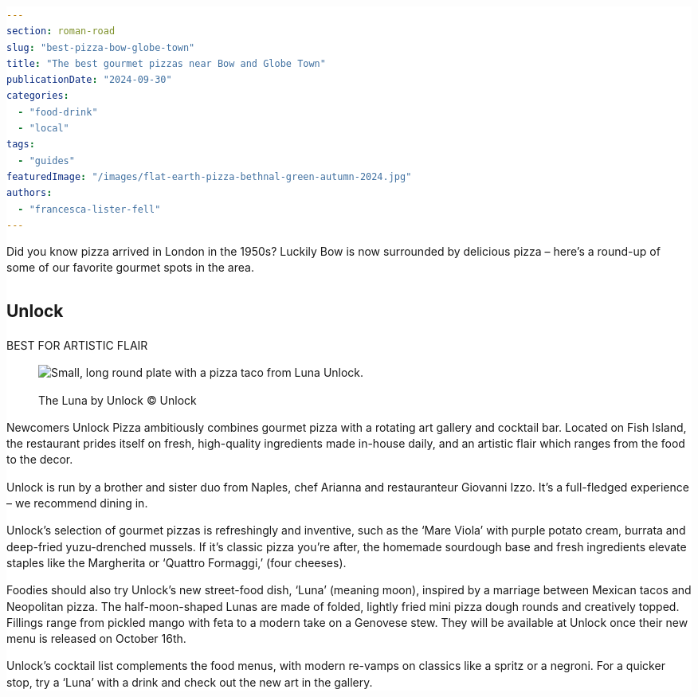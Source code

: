 ```yaml
---
section: roman-road
slug: "best-pizza-bow-globe-town"
title: "The best gourmet pizzas near Bow and Globe Town"
publicationDate: "2024-09-30"
categories: 
  - "food-drink"
  - "local"
tags: 
  - "guides"
featuredImage: "/images/flat-earth-pizza-bethnal-green-autumn-2024.jpg"
authors: 
  - "francesca-lister-fell"
---
```


Did you know pizza arrived in London in the 1950s? Luckily Bow is now surrounded by delicious pizza – here’s a round-up of some of our favorite gourmet spots in the area.

## Unlock

BEST FOR ARTISTIC FLAIR

<figure>

![Small, long round plate with a pizza taco from Luna Unlock. ](/images/luna-unlock-pizza-2024-1024x683.jpg)

<figcaption>

The Luna by Unlock © Unlock

</figcaption>

</figure>

Newcomers Unlock Pizza ambitiously combines gourmet pizza with a rotating art gallery and cocktail bar. Located on Fish Island, the restaurant prides itself on fresh, high-quality ingredients made in-house daily, and an artistic flair which ranges from the food to the decor.

Unlock is run by a brother and sister duo from Naples, chef Arianna and restauranteur Giovanni Izzo. It’s a full-fledged experience – we recommend dining in. 

Unlock’s selection of gourmet pizzas is refreshingly and inventive, such as the ‘Mare Viola’ with purple potato cream, burrata and deep-fried yuzu-drenched mussels. If it’s classic pizza you’re after, the homemade sourdough base and fresh ingredients elevate staples like the Margherita or ‘Quattro Formaggi,’ (four cheeses).

Foodies should also try Unlock’s new street-food dish, ‘Luna’ (meaning moon), inspired by a marriage between Mexican tacos and Neopolitan pizza. The half-moon-shaped Lunas are made of folded, lightly fried mini pizza dough rounds and creatively topped. Fillings range from pickled mango with feta to a modern take on a Genovese stew. They will be available at Unlock once their new menu is released on October 16th. 

Unlock’s cocktail list complements the food menus, with modern re-vamps on classics like a spritz or a negroni. For a quicker stop, try a ‘Luna’ with a drink and check out the new art in the gallery. 

